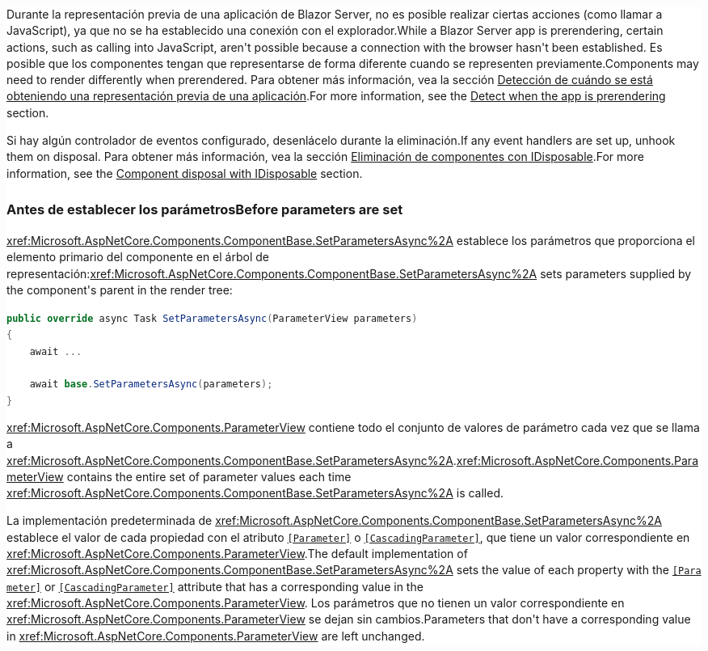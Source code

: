 <span data-ttu-id="7fc16-122">Durante la representación previa de una aplicación de Blazor Server, no es posible realizar ciertas acciones (como llamar a JavaScript), ya que no se ha establecido una conexión con el explorador.</span><span class="sxs-lookup"><span data-stu-id="7fc16-122">While a Blazor Server app is prerendering, certain actions, such as calling into JavaScript, aren't possible because a connection with the browser hasn't been established.</span></span> <span data-ttu-id="7fc16-123">Es posible que los componentes tengan que representarse de forma diferente cuando se representen previamente.</span><span class="sxs-lookup"><span data-stu-id="7fc16-123">Components may need to render differently when prerendered.</span></span> <span data-ttu-id="7fc16-124">Para obtener más información, vea la sección [Detección de cuándo se está obteniendo una representación previa de una aplicación](#detect-when-the-app-is-prerendering).</span><span class="sxs-lookup"><span data-stu-id="7fc16-124">For more information, see the [Detect when the app is prerendering](#detect-when-the-app-is-prerendering) section.</span></span>

<span data-ttu-id="7fc16-125">Si hay algún controlador de eventos configurado, desenlácelo durante la eliminación.</span><span class="sxs-lookup"><span data-stu-id="7fc16-125">If any event handlers are set up, unhook them on disposal.</span></span> <span data-ttu-id="7fc16-126">Para obtener más información, vea la sección [Eliminación de componentes con IDisposable](#component-disposal-with-idisposable).</span><span class="sxs-lookup"><span data-stu-id="7fc16-126">For more information, see the [Component disposal with IDisposable](#component-disposal-with-idisposable) section.</span></span>

### <a name="before-parameters-are-set"></a><span data-ttu-id="7fc16-127">Antes de establecer los parámetros</span><span class="sxs-lookup"><span data-stu-id="7fc16-127">Before parameters are set</span></span>

<span data-ttu-id="7fc16-128"><xref:Microsoft.AspNetCore.Components.ComponentBase.SetParametersAsync%2A> establece los parámetros que proporciona el elemento primario del componente en el árbol de representación:</span><span class="sxs-lookup"><span data-stu-id="7fc16-128"><xref:Microsoft.AspNetCore.Components.ComponentBase.SetParametersAsync%2A> sets parameters supplied by the component's parent in the render tree:</span></span>

```csharp
public override async Task SetParametersAsync(ParameterView parameters)
{
    await ...

    await base.SetParametersAsync(parameters);
}
```

<span data-ttu-id="7fc16-129"><xref:Microsoft.AspNetCore.Components.ParameterView> contiene todo el conjunto de valores de parámetro cada vez que se llama a <xref:Microsoft.AspNetCore.Components.ComponentBase.SetParametersAsync%2A>.</span><span class="sxs-lookup"><span data-stu-id="7fc16-129"><xref:Microsoft.AspNetCore.Components.ParameterView> contains the entire set of parameter values each time <xref:Microsoft.AspNetCore.Components.ComponentBase.SetParametersAsync%2A> is called.</span></span>

<span data-ttu-id="7fc16-130">La implementación predeterminada de <xref:Microsoft.AspNetCore.Components.ComponentBase.SetParametersAsync%2A> establece el valor de cada propiedad con el atributo [`[Parameter]`](xref:Microsoft.AspNetCore.Components.ParameterAttribute) o [`[CascadingParameter]`](xref:Microsoft.AspNetCore.Components.CascadingParameterAttribute), que tiene un valor correspondiente en <xref:Microsoft.AspNetCore.Components.ParameterView>.</span><span class="sxs-lookup"><span data-stu-id="7fc16-130">The default implementation of <xref:Microsoft.AspNetCore.Components.ComponentBase.SetParametersAsync%2A> sets the value of each property with the [`[Parameter]`](xref:Microsoft.AspNetCore.Components.ParameterAttribute) or [`[CascadingParameter]`](xref:Microsoft.AspNetCore.Components.CascadingParameterAttribute) attribute that has a corresponding value in the <xref:Microsoft.AspNetCore.Components.ParameterView>.</span></span> <span data-ttu-id="7fc16-131">Los parámetros que no tienen un valor correspondiente en <xref:Microsoft.AspNetCore.Components.ParameterView> se dejan sin cambios.</span><span class="sxs-lookup"><span data-stu-id="7fc16-131">Parameters that don't have a corresponding value in <xref:Microsoft.AspNetCore.Components.ParameterView> are left unchanged.</span></span>
